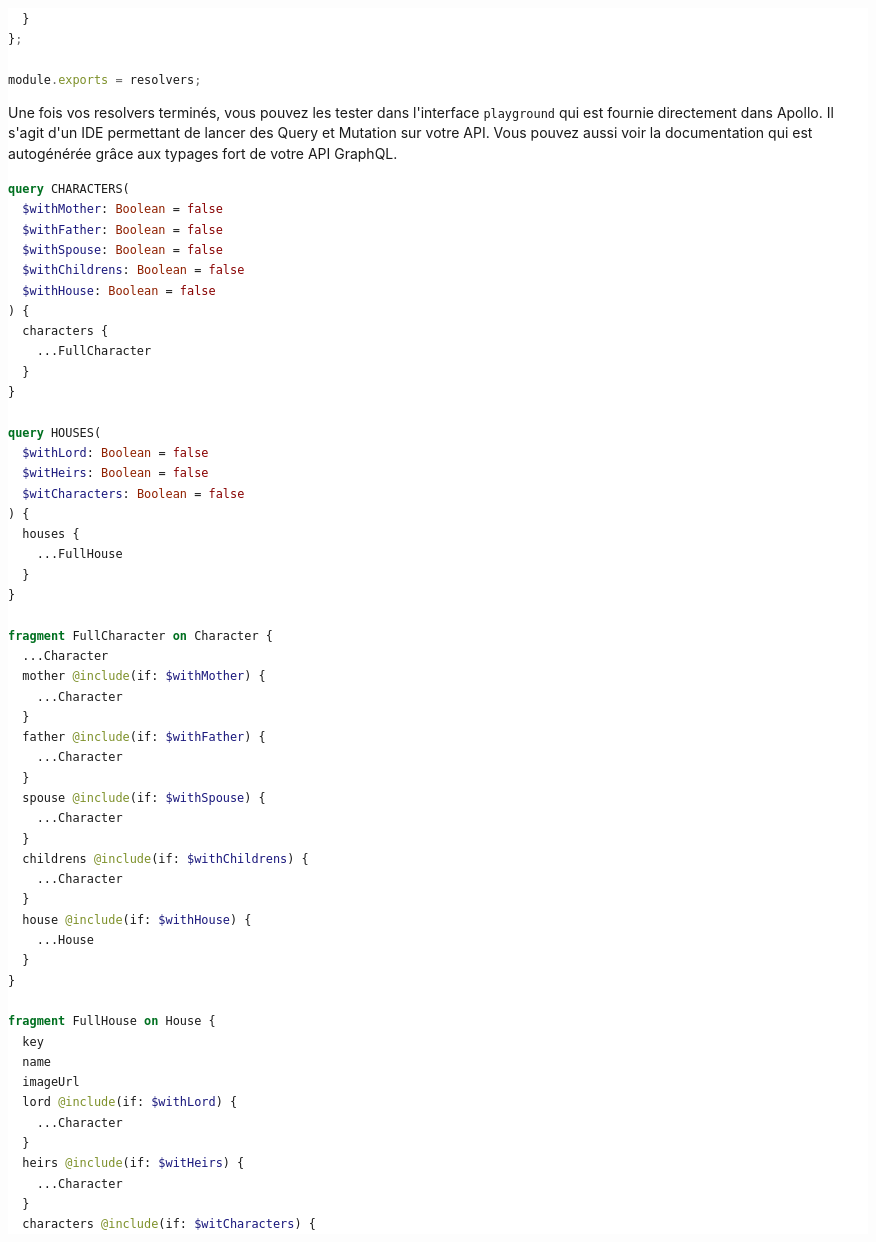 ```js
  }
};

module.exports = resolvers;
```

Une fois vos resolvers terminés, vous pouvez les tester dans l'interface `playground` qui est fournie directement dans Apollo. Il s'agit d'un IDE permettant de lancer des Query et Mutation sur votre API. Vous pouvez aussi voir la documentation qui est autogénérée grâce aux typages fort de votre API GraphQL.

```graphql
query CHARACTERS(
  $withMother: Boolean = false
  $withFather: Boolean = false
  $withSpouse: Boolean = false
  $withChildrens: Boolean = false
  $withHouse: Boolean = false
) {
  characters {
    ...FullCharacter
  }
}

query HOUSES(
  $withLord: Boolean = false
  $witHeirs: Boolean = false
  $witCharacters: Boolean = false
) {
  houses {
    ...FullHouse
  }
}

fragment FullCharacter on Character {
  ...Character
  mother @include(if: $withMother) {
    ...Character
  }
  father @include(if: $withFather) {
    ...Character
  }
  spouse @include(if: $withSpouse) {
    ...Character
  }
  childrens @include(if: $withChildrens) {
    ...Character
  }
  house @include(if: $withHouse) {
    ...House
  }
}

fragment FullHouse on House {
  key
  name
  imageUrl
  lord @include(if: $withLord) {
    ...Character
  }
  heirs @include(if: $witHeirs) {
    ...Character
  }
  characters @include(if: $witCharacters) {
```